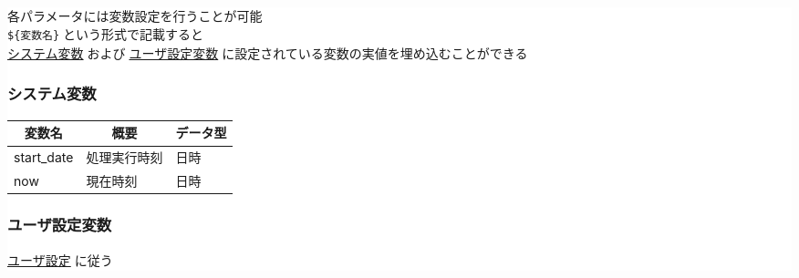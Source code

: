 各パラメータには変数設定を行うことが可能  
`${変数名}` という形式で記載すると  
[システム変数](#システム変数) および [ユーザ設定変数](#ユーザ設定変数) に設定されている変数の実値を埋め込むことができる

### システム変数

| 変数名     | 概要         | データ型 |
| ---------- | ------------ | -------- |
| start_date | 処理実行時刻 | 日時     |
| now        | 現在時刻     | 日時     |

### ユーザ設定変数

[ユーザ設定](#export---変数設定) に従う
